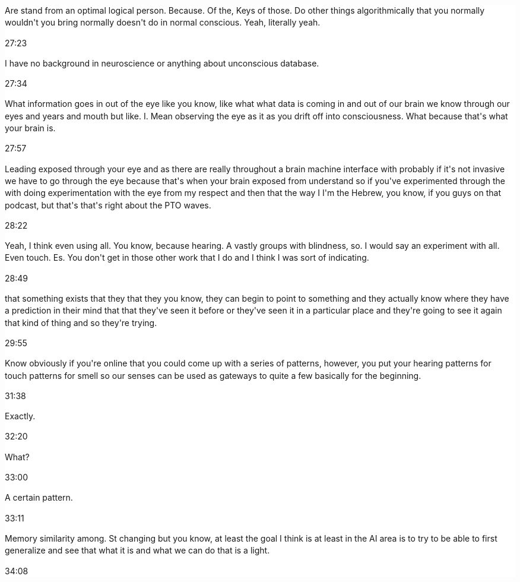 Are stand from an optimal logical person. Because. Of the, Keys of those. Do other things algorithmically that you normally wouldn't you bring normally doesn't do in normal conscious. Yeah, literally yeah.

27:23

I have no background in neuroscience or anything about unconscious database.

27:34

What information goes in out of the eye like you know, like what what data is coming in and out of our brain we know through our eyes and years and mouth but like. I. Mean observing the eye as it as you drift off into consciousness. What because that's what your brain is.

27:57

Leading exposed through your eye and as there are really throughout a brain machine interface with probably if it's not invasive we have to go through the eye because that's when your brain exposed from understand so if you've experimented through the with doing experimentation with the eye from my respect and then that the way I I'm the Hebrew, you know, if you guys on that podcast, but that's that's right about the PTO waves.

28:22

Yeah, I think even using all. You know, because hearing. A vastly groups with blindness, so. I would say an experiment with all. Even touch. Es. You don't get in those other work that I do and I think I was sort of indicating.

28:49

that something exists that they that they you know, they can begin to point to something and they actually know where they have a prediction in their mind that that they've seen it before or they've seen it in a particular place and they're going to see it again that kind of thing and so they're trying.

29:55

Know obviously if you're online that you could come up with a series of patterns, however, you put your hearing patterns for touch patterns for smell so our senses can be used as gateways to quite a few basically for the beginning.

31:38

Exactly.

32:20

What?

33:00

A certain pattern.

33:11

Memory similarity among. St changing but you know, at least the goal I think is at least in the AI area is to try to be able to first generalize and see that what it is and what we can do that is a light.

34:08
